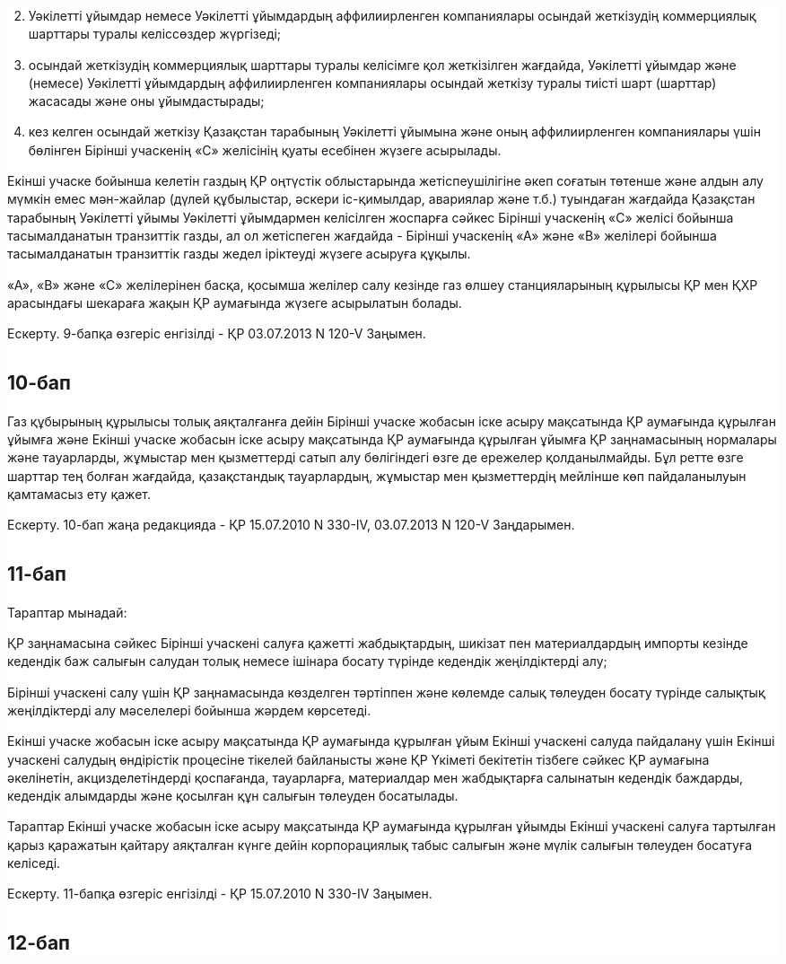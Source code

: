 2) Уәкілетті ұйымдар немесе Уәкілетті ұйымдардың аффилиирленген компаниялары осындай жеткізудің коммерциялық шарттары туралы келіссөздер жүргізеді;

3) осындай жеткізудің коммерциялық шарттары туралы келісімге қол жеткізілген жағдайда, Уәкілетті ұйымдар және (немесе) Уәкілетті ұйымдардың аффилиирленген компаниялары осындай жеткізу туралы тиісті шарт (шарттар) жасасады және оны ұйымдастырады;

4) кез келген осындай жеткізу Қазақстан тарабының Уәкілетті ұйымына және оның аффилиирленген компаниялары үшін бөлінген Бірінші учаскенің «С» желісінің қуаты есебінен жүзеге асырылады.

Екінші учаске бойынша келетін газдың ҚР оңтүстік облыстарында жетіспеушілігіне әкеп соғатын төтенше және алдын алу мүмкін емес мән-жайлар (дүлей құбылыстар, әскери ic-қимылдар, авариялар және т.б.) туындаған жағдайда Қазақстан тарабының Уәкілетті ұйымы Уәкілетті ұйымдармен келісілген жоспарға сәйкес Бірінші учаскенің «С» желісі бойынша тасымалданатын транзиттік газды, ал ол жетіспеген жағдайда - Бірінші учаскенің «А» және «В» желілері бойынша тасымалданатын транзиттік газды жедел іріктеуді жүзеге асыруға құқылы.

«А», «В» және «С» желілерінен басқа, қосымша желілер салу кезінде газ өлшеу станцияларының құрылысы ҚР мен ҚХР арасындағы шекараға жақын ҚР аумағында жүзеге асырылатын болады.

Ескерту. 9-бапқа өзгеріс енгізілді - ҚР 03.07.2013 N 120-V Заңымен.

## 10-бап

Газ құбырының құрылысы толық аяқталғанға дейін Бірінші учаске жобасын іске асыру мақсатында ҚР аумағында құрылған ұйымға және Екінші учаске жобасын іске асыру мақсатында ҚР аумағында құрылған ұйымға ҚР заңнамасының нормалары және тауарларды, жұмыстар мен қызметтерді сатып алу бөлігіндегі өзге де ережелер қолданылмайды. Бұл ретте өзге шарттар тең болған жағдайда, қазақстандық тауарлардың, жұмыстар мен қызметтердің мейлінше көп пайдаланылуын қамтамасыз ету қажет.

Ескерту. 10-бап жаңа редакцияда - ҚР 15.07.2010 N 330-IV, 03.07.2013 N 120-V Заңдарымен.

## 11-бап

Тараптар мынадай:

ҚР заңнамасына сәйкес Бірінші учаскені салуға қажетті жабдықтардың, шикізат пен материалдардың импорты кезінде кедендік баж салығын салудан толық немесе ішінара босату түрінде кедендік жеңілдіктерді алу;

Бірінші учаскені салу үшін ҚР заңнамасында көзделген тәртіппен және көлемде салық төлеуден босату түрінде салықтық жеңілдіктерді алу мәселелері бойынша жәрдем көрсетеді.

Екінші учаске жобасын іске асыру мақсатында ҚР аумағында құрылған ұйым Екінші учаскені салуда пайдалану үшін Екінші учаскені салудың өндірістік процесіне тікелей байланысты және ҚР Үкіметі бекітетін тізбеге сәйкес ҚР аумағына әкелінетін, акцизделетіндерді қоспағанда, тауарларға, материалдар мен жабдықтарға салынатын кедендік баждарды, кедендік алымдарды және қосылған құн салығын төлеуден босатылады.

Тараптар Екінші учаске жобасын іске асыру мақсатында ҚР аумағында құрылған ұйымды Екінші учаскені салуға тартылған қарыз қаражатын қайтару аяқталған күнге дейін корпорациялық табыс салығын және мүлік салығын төлеуден босатуға келіседі.

Ескерту. 11-бапқа өзгеріс енгізілді - ҚР 15.07.2010 N 330-IV Заңымен.

## 12-бап
